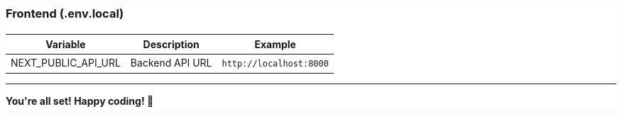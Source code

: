 ### Frontend (.env.local)

| Variable | Description | Example |
|----------|-------------|---------|
| NEXT_PUBLIC_API_URL | Backend API URL | `http://localhost:8000` |

---

**You're all set! Happy coding! 🚀**


